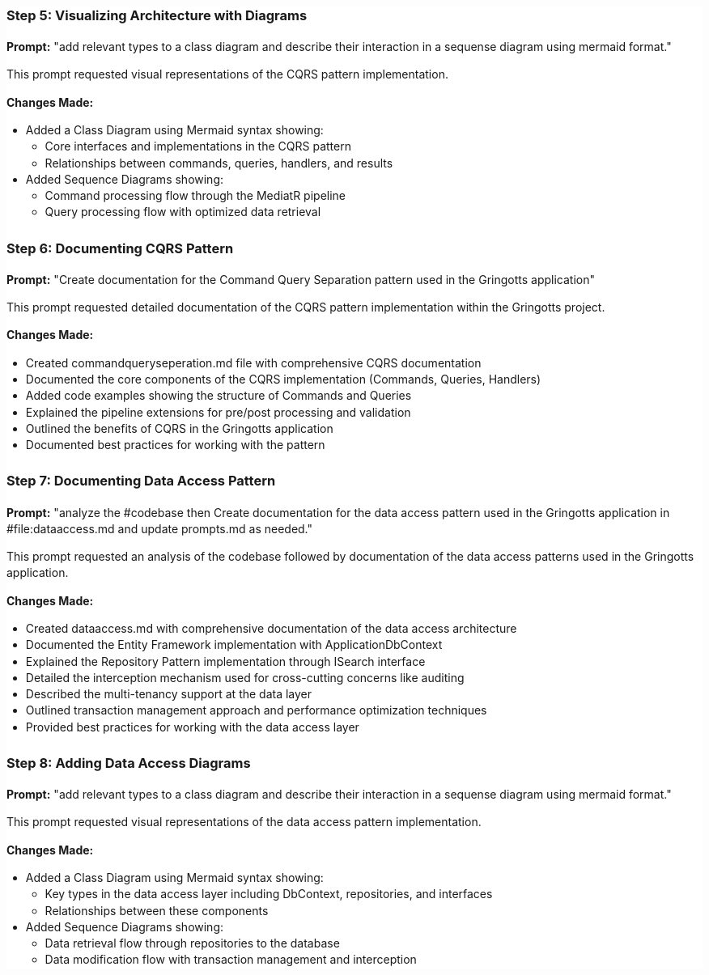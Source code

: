 ### Step 5: Visualizing Architecture with Diagrams
**Prompt:** "add relevant types to a class diagram and describe their interaction in a sequense diagram using mermaid format."

This prompt requested visual representations of the CQRS pattern implementation.

**Changes Made:**
- Added a Class Diagram using Mermaid syntax showing:
  - Core interfaces and implementations in the CQRS pattern
  - Relationships between commands, queries, handlers, and results
- Added Sequence Diagrams showing:
  - Command processing flow through the MediatR pipeline
  - Query processing flow with optimized data retrieval

### Step 6: Documenting CQRS Pattern
**Prompt:** "Create documentation for the Command Query Separation pattern used in the Gringotts application"

This prompt requested detailed documentation of the CQRS pattern implementation within the Gringotts project.

**Changes Made:**
- Created commandqueryseperation.md file with comprehensive CQRS documentation
- Documented the core components of the CQRS implementation (Commands, Queries, Handlers)
- Added code examples showing the structure of Commands and Queries
- Explained the pipeline extensions for pre/post processing and validation
- Outlined the benefits of CQRS in the Gringotts application
- Documented best practices for working with the pattern

### Step 7: Documenting Data Access Pattern
**Prompt:** "analyze the #codebase then Create documentation for the data access pattern used in the Gringotts application in #file:dataaccess.md and update prompts.md as needed."

This prompt requested an analysis of the codebase followed by documentation of the data access patterns used in the Gringotts application.

**Changes Made:**
- Created dataaccess.md with comprehensive documentation of the data access architecture
- Documented the Entity Framework implementation with ApplicationDbContext
- Explained the Repository Pattern implementation through ISearch<T> interface
- Detailed the interception mechanism used for cross-cutting concerns like auditing
- Described the multi-tenancy support at the data layer
- Outlined transaction management approach and performance optimization techniques
- Provided best practices for working with the data access layer

### Step 8: Adding Data Access Diagrams
**Prompt:** "add relevant types to a class diagram and describe their interaction in a sequense diagram using mermaid format."

This prompt requested visual representations of the data access pattern implementation.

**Changes Made:**
- Added a Class Diagram using Mermaid syntax showing:
  - Key types in the data access layer including DbContext, repositories, and interfaces
  - Relationships between these components
- Added Sequence Diagrams showing:
  - Data retrieval flow through repositories to the database
  - Data modification flow with transaction management and interception
